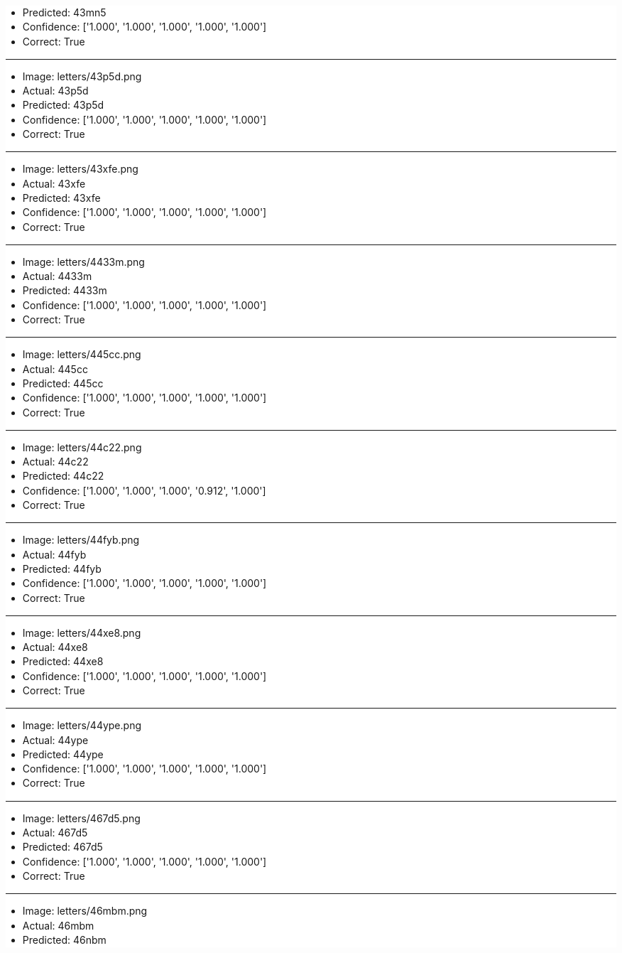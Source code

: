 - Predicted: 43mn5
- Confidence: ['1.000', '1.000', '1.000', '1.000', '1.000']
- Correct: True
--------------------------------------------------
- Image: letters/43p5d.png
- Actual: 43p5d
- Predicted: 43p5d
- Confidence: ['1.000', '1.000', '1.000', '1.000', '1.000']
- Correct: True
--------------------------------------------------
- Image: letters/43xfe.png
- Actual: 43xfe
- Predicted: 43xfe
- Confidence: ['1.000', '1.000', '1.000', '1.000', '1.000']
- Correct: True
--------------------------------------------------
- Image: letters/4433m.png
- Actual: 4433m
- Predicted: 4433m
- Confidence: ['1.000', '1.000', '1.000', '1.000', '1.000']
- Correct: True
--------------------------------------------------
- Image: letters/445cc.png
- Actual: 445cc
- Predicted: 445cc
- Confidence: ['1.000', '1.000', '1.000', '1.000', '1.000']
- Correct: True
--------------------------------------------------
- Image: letters/44c22.png
- Actual: 44c22
- Predicted: 44c22
- Confidence: ['1.000', '1.000', '1.000', '0.912', '1.000']
- Correct: True
--------------------------------------------------
- Image: letters/44fyb.png
- Actual: 44fyb
- Predicted: 44fyb
- Confidence: ['1.000', '1.000', '1.000', '1.000', '1.000']
- Correct: True
--------------------------------------------------
- Image: letters/44xe8.png
- Actual: 44xe8
- Predicted: 44xe8
- Confidence: ['1.000', '1.000', '1.000', '1.000', '1.000']
- Correct: True
--------------------------------------------------
- Image: letters/44ype.png
- Actual: 44ype
- Predicted: 44ype
- Confidence: ['1.000', '1.000', '1.000', '1.000', '1.000']
- Correct: True
--------------------------------------------------
- Image: letters/467d5.png
- Actual: 467d5
- Predicted: 467d5
- Confidence: ['1.000', '1.000', '1.000', '1.000', '1.000']
- Correct: True
--------------------------------------------------
- Image: letters/46mbm.png
- Actual: 46mbm
- Predicted: 46nbm